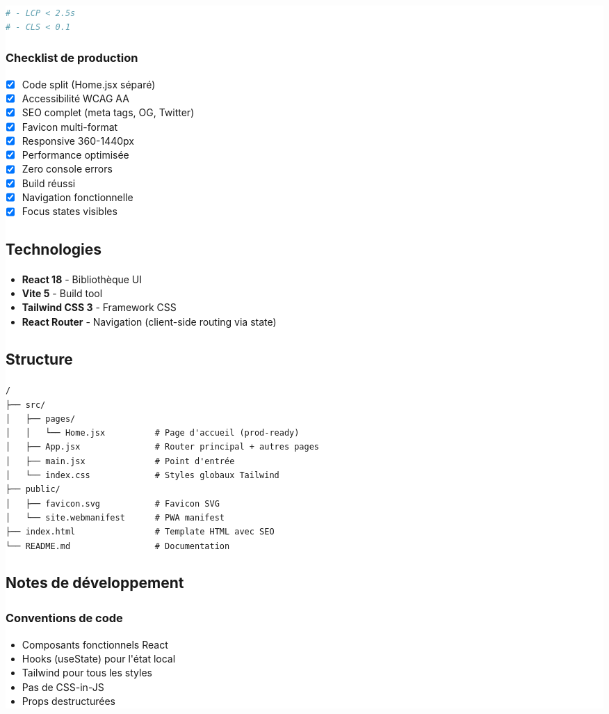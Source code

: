 ```bash
# - LCP < 2.5s
# - CLS < 0.1
```

### Checklist de production

- [x] Code split (Home.jsx séparé)
- [x] Accessibilité WCAG AA
- [x] SEO complet (meta tags, OG, Twitter)
- [x] Favicon multi-format
- [x] Responsive 360-1440px
- [x] Performance optimisée
- [x] Zero console errors
- [x] Build réussi
- [x] Navigation fonctionnelle
- [x] Focus states visibles

## Technologies

- **React 18** - Bibliothèque UI
- **Vite 5** - Build tool
- **Tailwind CSS 3** - Framework CSS
- **React Router** - Navigation (client-side routing via state)

## Structure

```
/
├── src/
│   ├── pages/
│   │   └── Home.jsx          # Page d'accueil (prod-ready)
│   ├── App.jsx               # Router principal + autres pages
│   ├── main.jsx              # Point d'entrée
│   └── index.css             # Styles globaux Tailwind
├── public/
│   ├── favicon.svg           # Favicon SVG
│   └── site.webmanifest      # PWA manifest
├── index.html                # Template HTML avec SEO
└── README.md                 # Documentation

```

## Notes de développement

### Conventions de code
- Composants fonctionnels React
- Hooks (useState) pour l'état local
- Tailwind pour tous les styles
- Pas de CSS-in-JS
- Props destructurées
